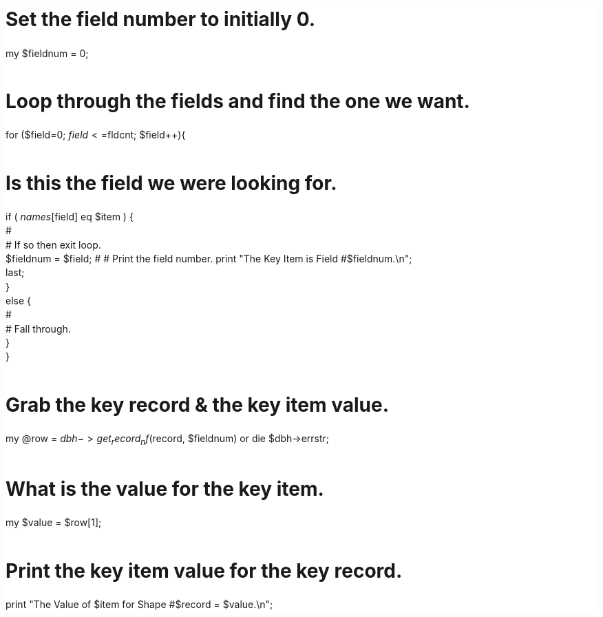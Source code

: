 # Set the field number to initially 0.                                                                                                                                                            
my $fieldnum = 0;                                                                                                                                                                                 
#                                                                                                                                                                                                 
# Loop through the fields and find the one we want.                                                                                                                                               
for ($field=0; $field<=$fldcnt; $field++){                                                                                                                                                        
  #                                                                                                                                                                                               
  # Is this the field we were looking for.                                                                                                                                                        
  if ( $names[$field] eq $item ) {                                                                                                                                                                
    #                                                                                                                                                                                             
    # If so then exit loop.                                                                                                                                                                       
    $fieldnum = $field;                                                                                                                                                                           
    #                                                                                                                                                                                             
    # Print the field number.                                                                                                                                                                     
    print "The Key Item is Field #$fieldnum.\n";                                                                                                                                                  
    last;                                                                                                                                                                                         
  }                                                                                                                                                                                               
   else {                                                                                                                                                                                         
    #                                                                                                                                                                                             
    # Fall through.                                                                                                                                                                               
   }                                                                                                                                                                                              
}                                                                                                                                                                                                 
#                                                                                                                                                                                                 
# Grab the key record & the key item value.                                                                                                                                                       
my @row = $dbh->get_record_nf($record, $fieldnum) or die $dbh->errstr;                                                                                                                            
#                                                                                                                                                                                                 
# What is the value for the key item.                                                                                                                                                             
my $value = $row[1];                                                                                                                                                                              
#                                                                                                                                                                                                 
# Print the key item value for the key record.                                                                                                                                                    
print "The Value of $item for Shape #$record = $value.\n";                                                                                                                                        